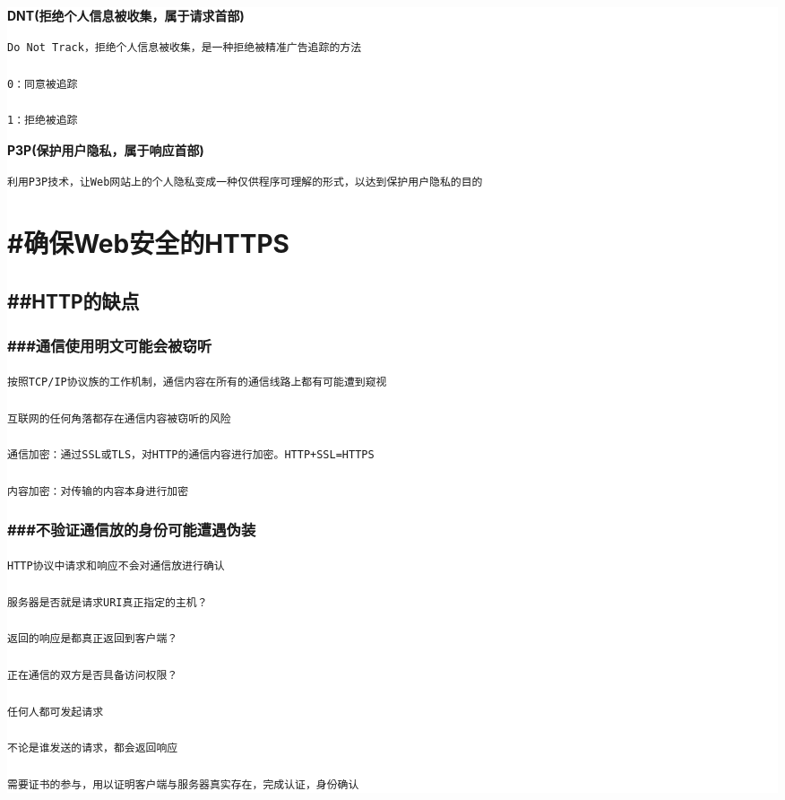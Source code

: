 **DNT(拒绝个人信息被收集，属于请求首部)**

```
Do Not Track，拒绝个人信息被收集，是一种拒绝被精准广告追踪的方法

0：同意被追踪

1：拒绝被追踪
```

**P3P(保护用户隐私，属于响应首部)**

```
利用P3P技术，让Web网站上的个人隐私变成一种仅供程序可理解的形式，以达到保护用户隐私的目的
```



# #确保Web安全的HTTPS

##  ##HTTP的缺点

### ###通信使用明文可能会被窃听

```
按照TCP/IP协议族的工作机制，通信内容在所有的通信线路上都有可能遭到窥视

互联网的任何角落都存在通信内容被窃听的风险

通信加密：通过SSL或TLS，对HTTP的通信内容进行加密。HTTP+SSL=HTTPS

内容加密：对传输的内容本身进行加密
```



### ###不验证通信放的身份可能遭遇伪装

```
HTTP协议中请求和响应不会对通信放进行确认

服务器是否就是请求URI真正指定的主机？

返回的响应是都真正返回到客户端？

正在通信的双方是否具备访问权限？

任何人都可发起请求

不论是谁发送的请求，都会返回响应

需要证书的参与，用以证明客户端与服务器真实存在，完成认证，身份确认
```

